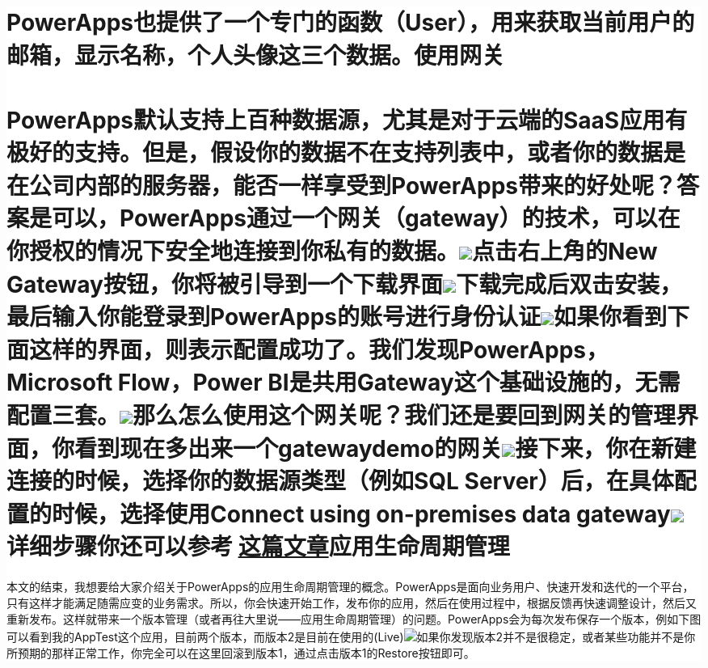 PowerApps也提供了一个专门的函数（User），用来获取当前用户的邮箱，显示名称，个人头像这三个数据。使用网关
====

PowerApps默认支持上百种数据源，尤其是对于云端的SaaS应用有极好的支持。但是，假设你的数据不在支持列表中，或者你的数据是在公司内部的服务器，能否一样享受到PowerApps带来的好处呢？答案是可以，PowerApps通过一个网关（gateway）的技术，可以在你授权的情况下安全地连接到你私有的数据。[![](https://github.com/chenxizhang/office365dev/raw/master/docs/images/powerapps-gateway.png)](https://github.com/chenxizhang/office365dev/blob/master/docs/images/powerapps-gateway.png)点击右上角的New Gateway按钮，你将被引导到一个下载界面[![](https://github.com/chenxizhang/office365dev/raw/master/docs/images/powerapps-downloadgateway.png)](https://github.com/chenxizhang/office365dev/blob/master/docs/images/powerapps-downloadgateway.png)下载完成后双击安装，最后输入你能登录到PowerApps的账号进行身份认证[![](https://github.com/chenxizhang/office365dev/raw/master/docs/images/powerapps-gateway-install.png)](https://github.com/chenxizhang/office365dev/blob/master/docs/images/powerapps-gateway-install.png)如果你看到下面这样的界面，则表示配置成功了。我们发现PowerApps，Microsoft Flow，Power BI是共用Gateway这个基础设施的，无需配置三套。[![](https://github.com/chenxizhang/office365dev/raw/master/docs/images/powerapps-gateway-2.png)](https://github.com/chenxizhang/office365dev/blob/master/docs/images/powerapps-gateway-2.png)那么怎么使用这个网关呢？我们还是要回到网关的管理界面，你看到现在多出来一个gatewaydemo的网关[![](https://github.com/chenxizhang/office365dev/raw/master/docs/images/powerapps-gateway-3.png)](https://github.com/chenxizhang/office365dev/blob/master/docs/images/powerapps-gateway-3.png)接下来，你在新建连接的时候，选择你的数据源类型（例如SQL Server）后，在具体配置的时候，选择使用Connect using on-premises data gateway[![](https://github.com/chenxizhang/office365dev/raw/master/docs/images/powerapps-gateway-4.PNG)](https://github.com/chenxizhang/office365dev/blob/master/docs/images/powerapps-gateway-4.PNG)详细步骤你还可以参考 [这篇文章](https://powerapps.microsoft.com/en-us/blog/connect-to-your-on-premises-data-sources-using-on-premises-data-gateway-from-powerapps/)应用生命周期管理
========

本文的结束，我想要给大家介绍关于PowerApps的应用生命周期管理的概念。PowerApps是面向业务用户、快速开发和迭代的一个平台，只有这样才能满足随需应变的业务需求。所以，你会快速开始工作，发布你的应用，然后在使用过程中，根据反馈再快速调整设计，然后又重新发布。这样就带来一个版本管理（或者再往大里说——应用生命周期管理）的问题。PowerApps会为每次发布保存一个版本，例如下图可以看到我的AppTest这个应用，目前两个版本，而版本2是目前在使用的(Live)[![](https://github.com/chenxizhang/office365dev/raw/master/docs/images/powerapps-versioncontrol.PNG)](https://github.com/chenxizhang/office365dev/blob/master/docs/images/powerapps-versioncontrol.PNG)如果你发现版本2并不是很稳定，或者某些功能并不是你所预期的那样正常工作，你完全可以在这里回滚到版本1，通过点击版本1的Restore按钮即可。








































